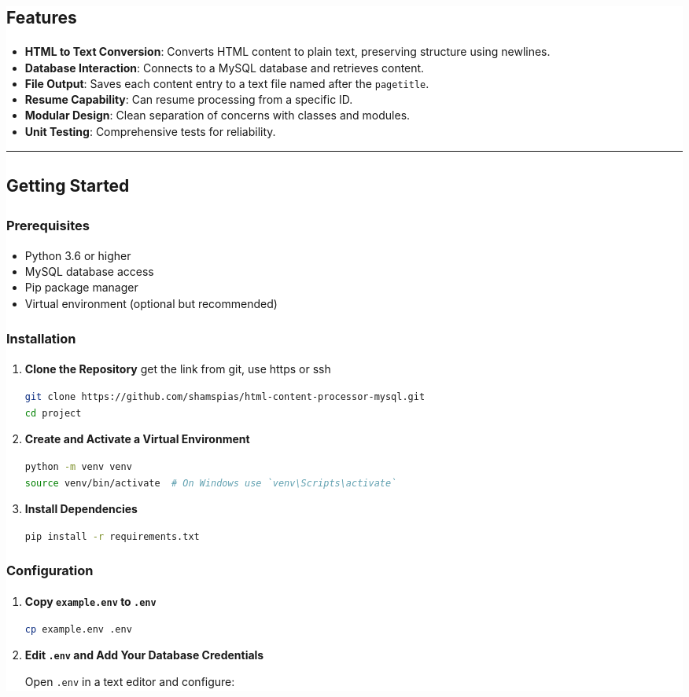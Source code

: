 
## Features

- **HTML to Text Conversion**: Converts HTML content to plain text, preserving structure using newlines.
- **Database Interaction**: Connects to a MySQL database and retrieves content.
- **File Output**: Saves each content entry to a text file named after the `pagetitle`.
- **Resume Capability**: Can resume processing from a specific ID.
- **Modular Design**: Clean separation of concerns with classes and modules.
- **Unit Testing**: Comprehensive tests for reliability.

---

## Getting Started

### Prerequisites

- Python 3.6 or higher
- MySQL database access
- Pip package manager
- Virtual environment (optional but recommended)

### Installation

1. **Clone the Repository**
   get the link from git, use https or ssh
   ```bash
   git clone https://github.com/shamspias/html-content-processor-mysql.git
   cd project
   ```

2. **Create and Activate a Virtual Environment**

   ```bash
   python -m venv venv
   source venv/bin/activate  # On Windows use `venv\Scripts\activate`
   ```

3. **Install Dependencies**

   ```bash
   pip install -r requirements.txt
   ```

### Configuration

1. **Copy `example.env` to `.env`**

   ```bash
   cp example.env .env
   ```

2. **Edit `.env` and Add Your Database Credentials**

   Open `.env` in a text editor and configure:
